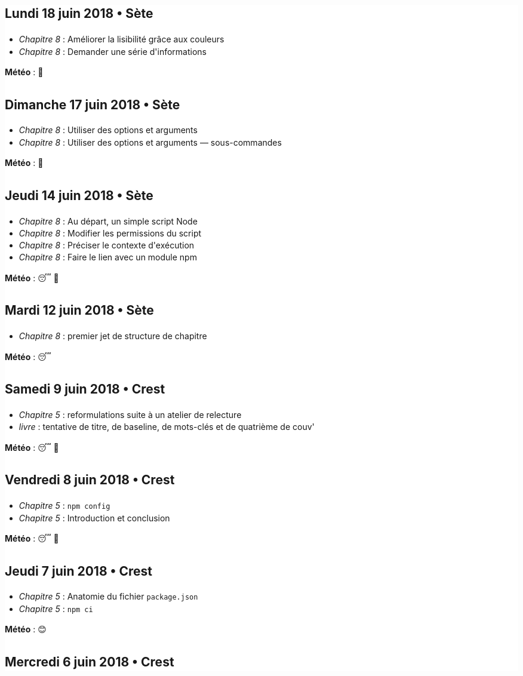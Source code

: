 ## Lundi 18 juin 2018 • Sète

- _Chapitre 8_ : Améliorer la lisibilité grâce aux couleurs
- _Chapitre 8_ : Demander une série d'informations

**Météo** : 🙂

## Dimanche 17 juin 2018 • Sète

- _Chapitre 8_ : Utiliser des options et arguments
- _Chapitre 8_ : Utiliser des options et arguments — sous-commandes

**Météo** : 🙂

## Jeudi 14 juin 2018 • Sète

- _Chapitre 8_ : Au départ, un simple script Node
- _Chapitre 8_ : Modifier les permissions du script
- _Chapitre 8_ : Préciser le contexte d'exécution
- _Chapitre 8_ : Faire le lien avec un module npm

**Météo** : 😴 🍞

## Mardi 12 juin 2018 • Sète

- _Chapitre 8_ : premier jet de structure de chapitre

**Météo** : 😴

## Samedi 9 juin 2018 • Crest

- _Chapitre 5_ : reformulations suite à un atelier de relecture
- _livre_ : tentative de titre, de baseline, de mots-clés et de quatrième de couv'

**Météo** : 😴 🍦

## Vendredi 8 juin 2018 • Crest

- _Chapitre 5_ : `npm config`
- _Chapitre 5_ : Introduction et conclusion

**Météo** : 😴 🍞

## Jeudi 7 juin 2018 • Crest

- _Chapitre 5_ : Anatomie du fichier `package.json`
- _Chapitre 5_ : `npm ci`

**Météo** : 😊

## Mercredi 6 juin 2018 • Crest

